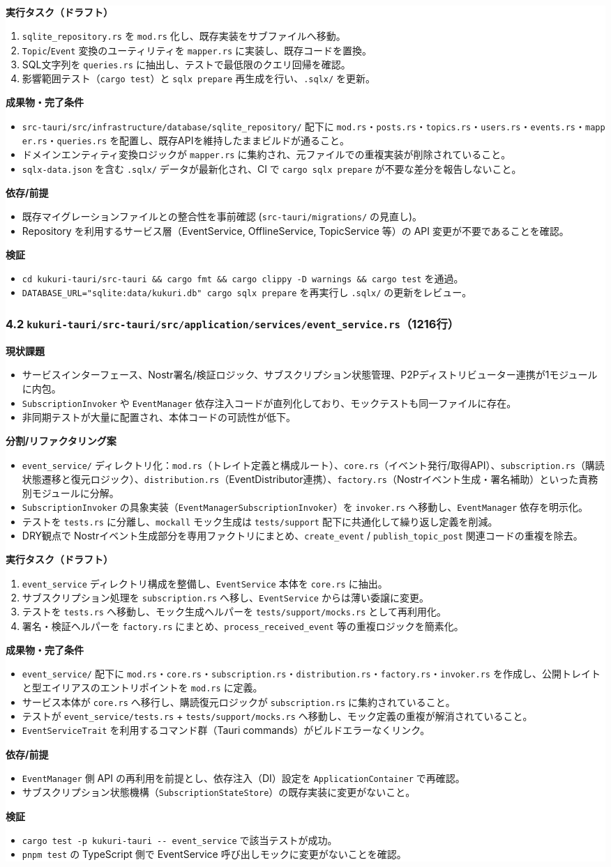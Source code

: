 **実行タスク（ドラフト）**
1. `sqlite_repository.rs` を `mod.rs` 化し、既存実装をサブファイルへ移動。
2. `Topic`/`Event` 変換のユーティリティを `mapper.rs` に実装し、既存コードを置換。
3. SQL文字列を `queries.rs` に抽出し、テストで最低限のクエリ回帰を確認。
4. 影響範囲テスト（`cargo test`）と `sqlx prepare` 再生成を行い、`.sqlx/` を更新。

**成果物・完了条件**
- `src-tauri/src/infrastructure/database/sqlite_repository/` 配下に `mod.rs`・`posts.rs`・`topics.rs`・`users.rs`・`events.rs`・`mapper.rs`・`queries.rs` を配置し、既存APIを維持したままビルドが通ること。
- ドメインエンティティ変換ロジックが `mapper.rs` に集約され、元ファイルでの重複実装が削除されていること。
- `sqlx-data.json` を含む `.sqlx/` データが最新化され、CI で `cargo sqlx prepare` が不要な差分を報告しないこと。

**依存/前提**
- 既存マイグレーションファイルとの整合性を事前確認 (`src-tauri/migrations/` の見直し)。
- Repository を利用するサービス層（EventService, OfflineService, TopicService 等）の API 変更が不要であることを確認。

**検証**
- `cd kukuri-tauri/src-tauri && cargo fmt && cargo clippy -D warnings && cargo test` を通過。
- `DATABASE_URL="sqlite:data/kukuri.db" cargo sqlx prepare` を再実行し `.sqlx/` の更新をレビュー。

### 4.2 `kukuri-tauri/src-tauri/src/application/services/event_service.rs`（1216行）
**現状課題**
- サービスインターフェース、Nostr署名/検証ロジック、サブスクリプション状態管理、P2Pディストリビューター連携が1モジュールに内包。
- `SubscriptionInvoker` や `EventManager` 依存注入コードが直列化しており、モックテストも同一ファイルに存在。
- 非同期テストが大量に配置され、本体コードの可読性が低下。

**分割/リファクタリング案**
- `event_service/` ディレクトリ化：`mod.rs`（トレイト定義と構成ルート）、`core.rs`（イベント発行/取得API）、`subscription.rs`（購読状態遷移と復元ロジック）、`distribution.rs`（EventDistributor連携）、`factory.rs`（Nostrイベント生成・署名補助）といった責務別モジュールに分解。
- `SubscriptionInvoker` の具象実装（`EventManagerSubscriptionInvoker`）を `invoker.rs` へ移動し、`EventManager` 依存を明示化。
- テストを `tests.rs` に分離し、`mockall` モック生成は `tests/support` 配下に共通化して繰り返し定義を削減。
- DRY観点で Nostrイベント生成部分を専用ファクトリにまとめ、`create_event` / `publish_topic_post` 関連コードの重複を除去。

**実行タスク（ドラフト）**
1. `event_service` ディレクトリ構成を整備し、`EventService` 本体を `core.rs` に抽出。
2. サブスクリプション処理を `subscription.rs` へ移し、`EventService` からは薄い委譲に変更。
3. テストを `tests.rs` へ移動し、モック生成ヘルパーを `tests/support/mocks.rs` として再利用化。
4. 署名・検証ヘルパーを `factory.rs` にまとめ、`process_received_event` 等の重複ロジックを簡素化。

**成果物・完了条件**
- `event_service/` 配下に `mod.rs`・`core.rs`・`subscription.rs`・`distribution.rs`・`factory.rs`・`invoker.rs` を作成し、公開トレイトと型エイリアスのエントリポイントを `mod.rs` に定義。
- サービス本体が `core.rs` へ移行し、購読復元ロジックが `subscription.rs` に集約されていること。
- テストが `event_service/tests.rs` + `tests/support/mocks.rs` へ移動し、モック定義の重複が解消されていること。
- `EventServiceTrait` を利用するコマンド群（Tauri commands）がビルドエラーなくリンク。

**依存/前提**
- `EventManager` 側 API の再利用を前提とし、依存注入（DI）設定を `ApplicationContainer` で再確認。
- サブスクリプション状態機構（`SubscriptionStateStore`）の既存実装に変更がないこと。

**検証**
- `cargo test -p kukuri-tauri -- event_service` で該当テストが成功。
- `pnpm test` の TypeScript 側で EventService 呼び出しモックに変更がないことを確認。
